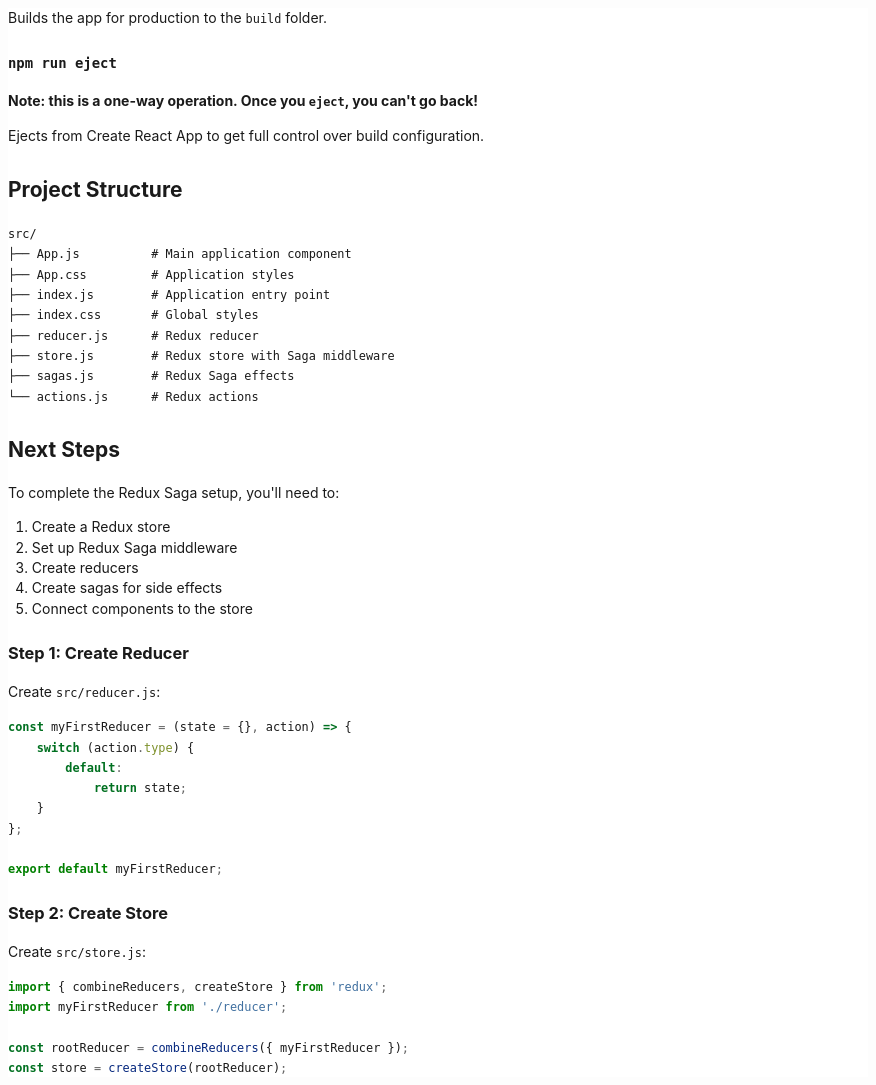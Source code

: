 Builds the app for production to the `build` folder.

### `npm run eject`

**Note: this is a one-way operation. Once you `eject`, you can't go back!**

Ejects from Create React App to get full control over build configuration.

## Project Structure

```
src/
├── App.js          # Main application component
├── App.css         # Application styles
├── index.js        # Application entry point
├── index.css       # Global styles
├── reducer.js      # Redux reducer
├── store.js        # Redux store with Saga middleware
├── sagas.js        # Redux Saga effects
└── actions.js      # Redux actions
```

## Next Steps

To complete the Redux Saga setup, you'll need to:

1. Create a Redux store
2. Set up Redux Saga middleware
3. Create reducers
4. Create sagas for side effects
5. Connect components to the store

### Step 1: Create Reducer

Create `src/reducer.js`:

```javascript
const myFirstReducer = (state = {}, action) => {
    switch (action.type) {
        default:
            return state;
    }
};

export default myFirstReducer;
```

### Step 2: Create Store

Create `src/store.js`:

```javascript
import { combineReducers, createStore } from 'redux';
import myFirstReducer from './reducer';

const rootReducer = combineReducers({ myFirstReducer });
const store = createStore(rootReducer);
```
